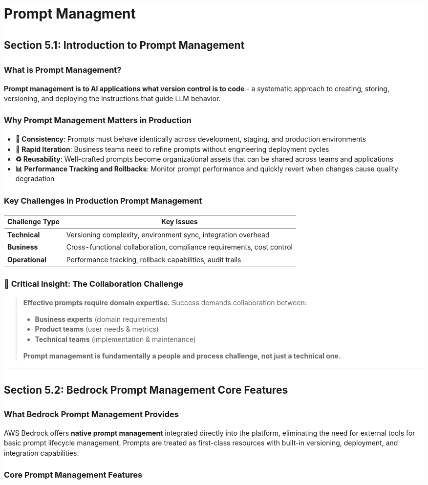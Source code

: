 # Prompt Managment
## Section 5.1: Introduction to Prompt Management

### What is Prompt Management?

**Prompt management is to AI applications what version control is to code** - a systematic approach to creating, storing, versioning, and deploying the instructions that guide LLM behavior.

### Why Prompt Management Matters in Production

- **🎯 Consistency**: Prompts must behave identically across development, staging, and production environments
- **🔄 Rapid Iteration**: Business teams need to refine prompts without engineering deployment cycles  
- **♻️ Reusability**: Well-crafted prompts become organizational assets that can be shared across teams and applications
- **📊 Performance Tracking and Rollbacks**: Monitor prompt performance and quickly revert when changes cause quality degradation

### Key Challenges in Production Prompt Management

| Challenge Type | Key Issues |
|---|---|
| **Technical** | Versioning complexity, environment sync, integration overhead |
| **Business** | Cross-functional collaboration, compliance requirements, cost control |
| **Operational** | Performance tracking, rollback capabilities, audit trails |

### 🏢 **Critical Insight: The Collaboration Challenge**

> **Effective prompts require domain expertise.** Success demands collaboration between:
> - **Business experts** (domain requirements)  
> - **Product teams** (user needs & metrics)
> - **Technical teams** (implementation & maintenance)
> 
> **Prompt management is fundamentally a people and process challenge, not just a technical one.**

---

## Section 5.2: Bedrock Prompt Management Core Features

### What Bedrock Prompt Management Provides

AWS Bedrock offers **native prompt management** integrated directly into the platform, eliminating the need for external tools for basic prompt lifecycle management. Prompts are treated as first-class resources with built-in versioning, deployment, and integration capabilities.

### Core Prompt Management Features
